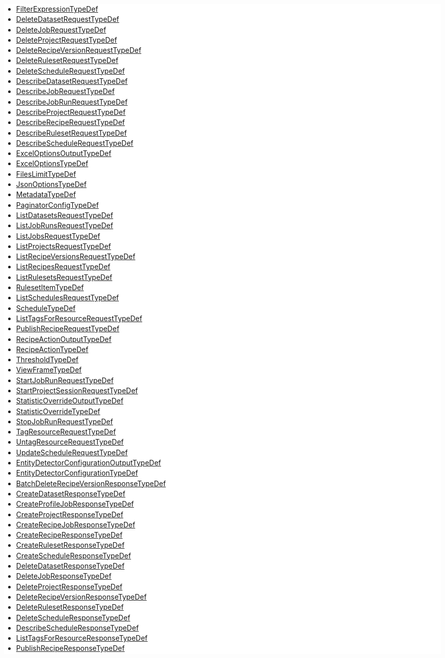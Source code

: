 - [FilterExpressionTypeDef](./type_defs.md#filterexpressiontypedef)
- [DeleteDatasetRequestTypeDef](./type_defs.md#deletedatasetrequesttypedef)
- [DeleteJobRequestTypeDef](./type_defs.md#deletejobrequesttypedef)
- [DeleteProjectRequestTypeDef](./type_defs.md#deleteprojectrequesttypedef)
- [DeleteRecipeVersionRequestTypeDef](./type_defs.md#deleterecipeversionrequesttypedef)
- [DeleteRulesetRequestTypeDef](./type_defs.md#deleterulesetrequesttypedef)
- [DeleteScheduleRequestTypeDef](./type_defs.md#deleteschedulerequesttypedef)
- [DescribeDatasetRequestTypeDef](./type_defs.md#describedatasetrequesttypedef)
- [DescribeJobRequestTypeDef](./type_defs.md#describejobrequesttypedef)
- [DescribeJobRunRequestTypeDef](./type_defs.md#describejobrunrequesttypedef)
- [DescribeProjectRequestTypeDef](./type_defs.md#describeprojectrequesttypedef)
- [DescribeRecipeRequestTypeDef](./type_defs.md#describereciperequesttypedef)
- [DescribeRulesetRequestTypeDef](./type_defs.md#describerulesetrequesttypedef)
- [DescribeScheduleRequestTypeDef](./type_defs.md#describeschedulerequesttypedef)
- [ExcelOptionsOutputTypeDef](./type_defs.md#exceloptionsoutputtypedef)
- [ExcelOptionsTypeDef](./type_defs.md#exceloptionstypedef)
- [FilesLimitTypeDef](./type_defs.md#fileslimittypedef)
- [JsonOptionsTypeDef](./type_defs.md#jsonoptionstypedef)
- [MetadataTypeDef](./type_defs.md#metadatatypedef)
- [PaginatorConfigTypeDef](./type_defs.md#paginatorconfigtypedef)
- [ListDatasetsRequestTypeDef](./type_defs.md#listdatasetsrequesttypedef)
- [ListJobRunsRequestTypeDef](./type_defs.md#listjobrunsrequesttypedef)
- [ListJobsRequestTypeDef](./type_defs.md#listjobsrequesttypedef)
- [ListProjectsRequestTypeDef](./type_defs.md#listprojectsrequesttypedef)
- [ListRecipeVersionsRequestTypeDef](./type_defs.md#listrecipeversionsrequesttypedef)
- [ListRecipesRequestTypeDef](./type_defs.md#listrecipesrequesttypedef)
- [ListRulesetsRequestTypeDef](./type_defs.md#listrulesetsrequesttypedef)
- [RulesetItemTypeDef](./type_defs.md#rulesetitemtypedef)
- [ListSchedulesRequestTypeDef](./type_defs.md#listschedulesrequesttypedef)
- [ScheduleTypeDef](./type_defs.md#scheduletypedef)
- [ListTagsForResourceRequestTypeDef](./type_defs.md#listtagsforresourcerequesttypedef)
- [PublishRecipeRequestTypeDef](./type_defs.md#publishreciperequesttypedef)
- [RecipeActionOutputTypeDef](./type_defs.md#recipeactionoutputtypedef)
- [RecipeActionTypeDef](./type_defs.md#recipeactiontypedef)
- [ThresholdTypeDef](./type_defs.md#thresholdtypedef)
- [ViewFrameTypeDef](./type_defs.md#viewframetypedef)
- [StartJobRunRequestTypeDef](./type_defs.md#startjobrunrequesttypedef)
- [StartProjectSessionRequestTypeDef](./type_defs.md#startprojectsessionrequesttypedef)
- [StatisticOverrideOutputTypeDef](./type_defs.md#statisticoverrideoutputtypedef)
- [StatisticOverrideTypeDef](./type_defs.md#statisticoverridetypedef)
- [StopJobRunRequestTypeDef](./type_defs.md#stopjobrunrequesttypedef)
- [TagResourceRequestTypeDef](./type_defs.md#tagresourcerequesttypedef)
- [UntagResourceRequestTypeDef](./type_defs.md#untagresourcerequesttypedef)
- [UpdateScheduleRequestTypeDef](./type_defs.md#updateschedulerequesttypedef)
- [EntityDetectorConfigurationOutputTypeDef](./type_defs.md#entitydetectorconfigurationoutputtypedef)
- [EntityDetectorConfigurationTypeDef](./type_defs.md#entitydetectorconfigurationtypedef)
- [BatchDeleteRecipeVersionResponseTypeDef](./type_defs.md#batchdeleterecipeversionresponsetypedef)
- [CreateDatasetResponseTypeDef](./type_defs.md#createdatasetresponsetypedef)
- [CreateProfileJobResponseTypeDef](./type_defs.md#createprofilejobresponsetypedef)
- [CreateProjectResponseTypeDef](./type_defs.md#createprojectresponsetypedef)
- [CreateRecipeJobResponseTypeDef](./type_defs.md#createrecipejobresponsetypedef)
- [CreateRecipeResponseTypeDef](./type_defs.md#createreciperesponsetypedef)
- [CreateRulesetResponseTypeDef](./type_defs.md#createrulesetresponsetypedef)
- [CreateScheduleResponseTypeDef](./type_defs.md#createscheduleresponsetypedef)
- [DeleteDatasetResponseTypeDef](./type_defs.md#deletedatasetresponsetypedef)
- [DeleteJobResponseTypeDef](./type_defs.md#deletejobresponsetypedef)
- [DeleteProjectResponseTypeDef](./type_defs.md#deleteprojectresponsetypedef)
- [DeleteRecipeVersionResponseTypeDef](./type_defs.md#deleterecipeversionresponsetypedef)
- [DeleteRulesetResponseTypeDef](./type_defs.md#deleterulesetresponsetypedef)
- [DeleteScheduleResponseTypeDef](./type_defs.md#deletescheduleresponsetypedef)
- [DescribeScheduleResponseTypeDef](./type_defs.md#describescheduleresponsetypedef)
- [ListTagsForResourceResponseTypeDef](./type_defs.md#listtagsforresourceresponsetypedef)
- [PublishRecipeResponseTypeDef](./type_defs.md#publishreciperesponsetypedef)